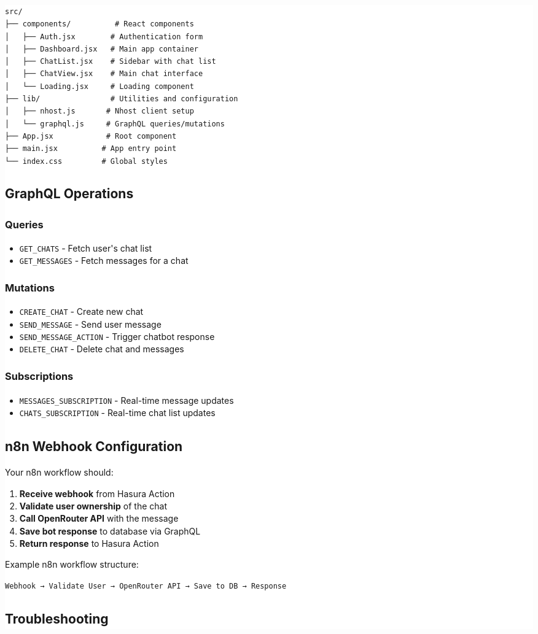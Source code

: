 ```
src/
├── components/          # React components
│   ├── Auth.jsx        # Authentication form
│   ├── Dashboard.jsx   # Main app container
│   ├── ChatList.jsx    # Sidebar with chat list
│   ├── ChatView.jsx    # Main chat interface
│   └── Loading.jsx     # Loading component
├── lib/                # Utilities and configuration
│   ├── nhost.js       # Nhost client setup
│   └── graphql.js     # GraphQL queries/mutations
├── App.jsx            # Root component
├── main.jsx          # App entry point
└── index.css         # Global styles
```

## GraphQL Operations

### Queries

- `GET_CHATS` - Fetch user's chat list
- `GET_MESSAGES` - Fetch messages for a chat

### Mutations

- `CREATE_CHAT` - Create new chat
- `SEND_MESSAGE` - Send user message
- `SEND_MESSAGE_ACTION` - Trigger chatbot response
- `DELETE_CHAT` - Delete chat and messages

### Subscriptions

- `MESSAGES_SUBSCRIPTION` - Real-time message updates
- `CHATS_SUBSCRIPTION` - Real-time chat list updates

## n8n Webhook Configuration

Your n8n workflow should:

1. **Receive webhook** from Hasura Action
2. **Validate user ownership** of the chat
3. **Call OpenRouter API** with the message
4. **Save bot response** to database via GraphQL
5. **Return response** to Hasura Action

Example n8n workflow structure:

```
Webhook → Validate User → OpenRouter API → Save to DB → Response
```

## Troubleshooting
